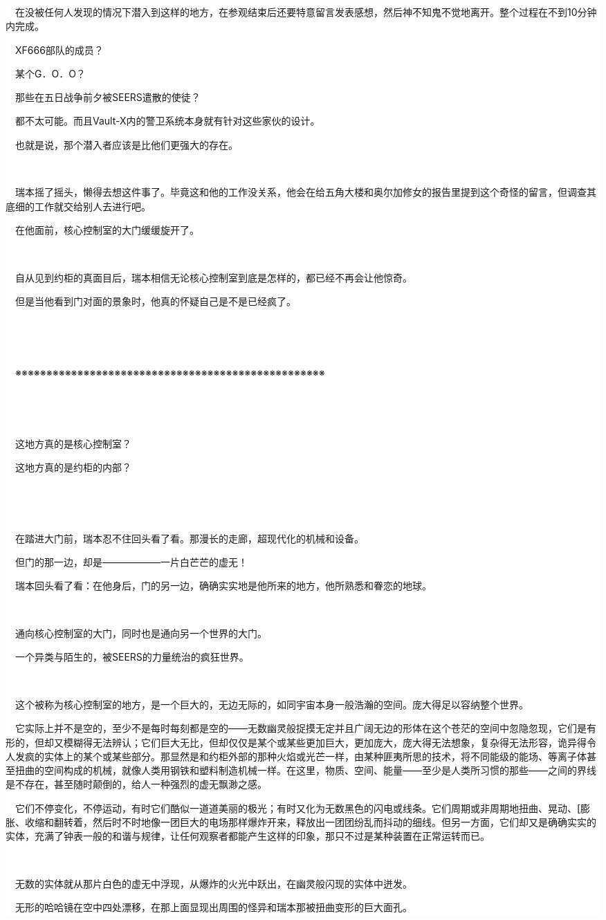 　在没被任何人发现的情况下潜入到这样的地方，在参观结束后还要特意留言发表感想，然后神不知鬼不觉地离开。整个过程在不到10分钟内完成。

　XF666部队的成员？

　某个G．O．O？

　那些在五日战争前夕被SEERS遣散的使徒？

　都不太可能。而且Vault-X内的警卫系统本身就有针对这些家伙的设计。

　也就是说，那个潜入者应该是比他们更强大的存在。

　

　瑞本摇了摇头，懒得去想这件事了。毕竟这和他的工作没关系，他会在给五角大楼和奥尔加修女的报告里提到这个奇怪的留言，但调查其底细的工作就交给别人去进行吧。

　在他面前，核心控制室的大门缓缓旋开了。

　

　自从见到约柜的真面目后，瑞本相信无论核心控制室到底是怎样的，都已经不再会让他惊奇。

　但是当他看到门对面的景象时，他真的怀疑自己是不是已经疯了。

　

　

　※※※※※※※※※※※※※※※※※※※※※※※※※※※※※※※※※※※※※※※※※※※※※※※※※※

　

　

　这地方真的是核心控制室？

　这地方真的是约柜的内部？

　

　

　在踏进大门前，瑞本忍不住回头看了看。那漫长的走廊，超现代化的机械和设备。

　但门的那一边，却是——————一片白芒芒的虚无！

　瑞本回头看了看：在他身后，门的另一边，确确实实地是他所来的地方，他所熟悉和眷恋的地球。

　

　通向核心控制室的大门，同时也是通向另一个世界的大门。

　一个异类与陌生的，被SEERS的力量统治的疯狂世界。

　

　这个被称为核心控制室的地方，是一个巨大的，无边无际的，如同宇宙本身一般浩瀚的空间。庞大得足以容纳整个世界。

　它实际上并不是空的，至少不是每时每刻都是空的——无数幽灵般捉摸无定并且广阔无边的形体在这个苍茫的空间中忽隐忽现，它们是有形的，但却又模糊得无法辨认；它们巨大无比，但却仅仅是某个或某些更加巨大，更加庞大，庞大得无法想象，复杂得无法形容，诡异得令人发疯的实体上的某个或某些部分。那显然是和约柜外部的那种火焰或光芒一样，由某种匪夷所思的技术，将不同能级的能场、等离子体甚至扭曲的空间构成的机械，就像人类用钢铁和塑料制造机械一样。在这里，物质、空间、能量——至少是人类所习惯的那些——之间的界线是不存在，甚至随时颠倒的，给人一种强烈的虚无飘渺之感。

　它们不停变化，不停运动，有时它们酷似一道道美丽的极光；有时又化为无数黑色的闪电或线条。它们周期或非周期地扭曲、晃动、[膨胀、收缩和翻转着，然后时不时地像一团巨大的电场那样爆炸开来，释放出一团团纷乱而抖动的细线。但另一方面，它们却又是确确实实的实体，充满了钟表一般的和谐与规律，让任何观察者都能产生这样的印象，那只不过是某种装置在正常运转而已。

　

　无数的实体就从那片白色的虚无中浮现，从爆炸的火光中跃出，在幽灵般闪现的实体中迸发。

　无形的哈哈镜在空中四处漂移，在那上面显现出周围的怪异和瑞本那被扭曲变形的巨大面孔。
